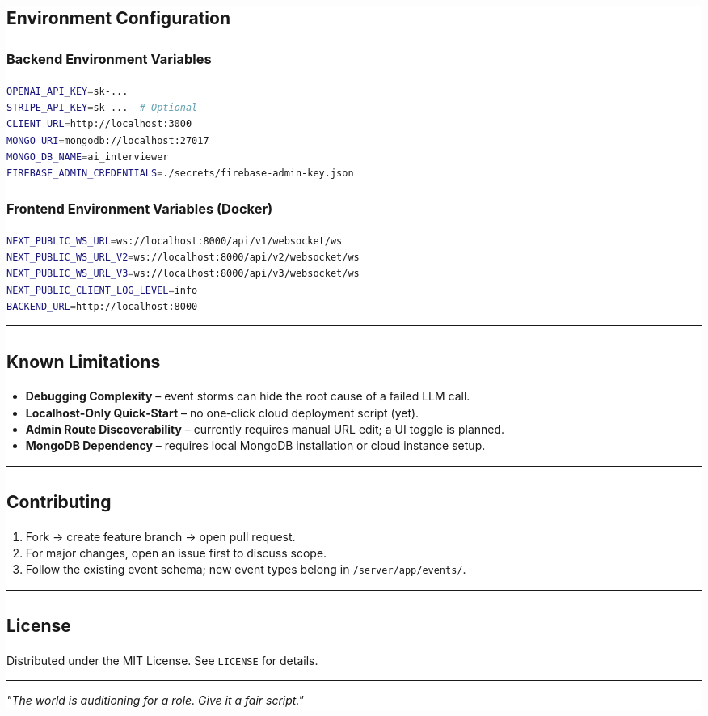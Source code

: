 
## Environment Configuration

### Backend Environment Variables

```bash
OPENAI_API_KEY=sk-...
STRIPE_API_KEY=sk-...  # Optional
CLIENT_URL=http://localhost:3000
MONGO_URI=mongodb://localhost:27017
MONGO_DB_NAME=ai_interviewer
FIREBASE_ADMIN_CREDENTIALS=./secrets/firebase-admin-key.json
```

### Frontend Environment Variables (Docker)

```bash
NEXT_PUBLIC_WS_URL=ws://localhost:8000/api/v1/websocket/ws
NEXT_PUBLIC_WS_URL_V2=ws://localhost:8000/api/v2/websocket/ws
NEXT_PUBLIC_WS_URL_V3=ws://localhost:8000/api/v3/websocket/ws
NEXT_PUBLIC_CLIENT_LOG_LEVEL=info
BACKEND_URL=http://localhost:8000
```

---

## Known Limitations

* **Debugging Complexity** – event storms can hide the root cause of a failed LLM call.
* **Localhost‑Only Quick‑Start** – no one‑click cloud deployment script (yet).
* **Admin Route Discoverability** – currently requires manual URL edit; a UI toggle is planned.
* **MongoDB Dependency** – requires local MongoDB installation or cloud instance setup.

---

## Contributing

1. Fork → create feature branch → open pull request.
2. For major changes, open an issue first to discuss scope.
3. Follow the existing event schema; new event types belong in `/server/app/events/`.

---

## License

Distributed under the MIT License. See `LICENSE` for details.

---

*"The world is auditioning for a role. Give it a fair script."*

